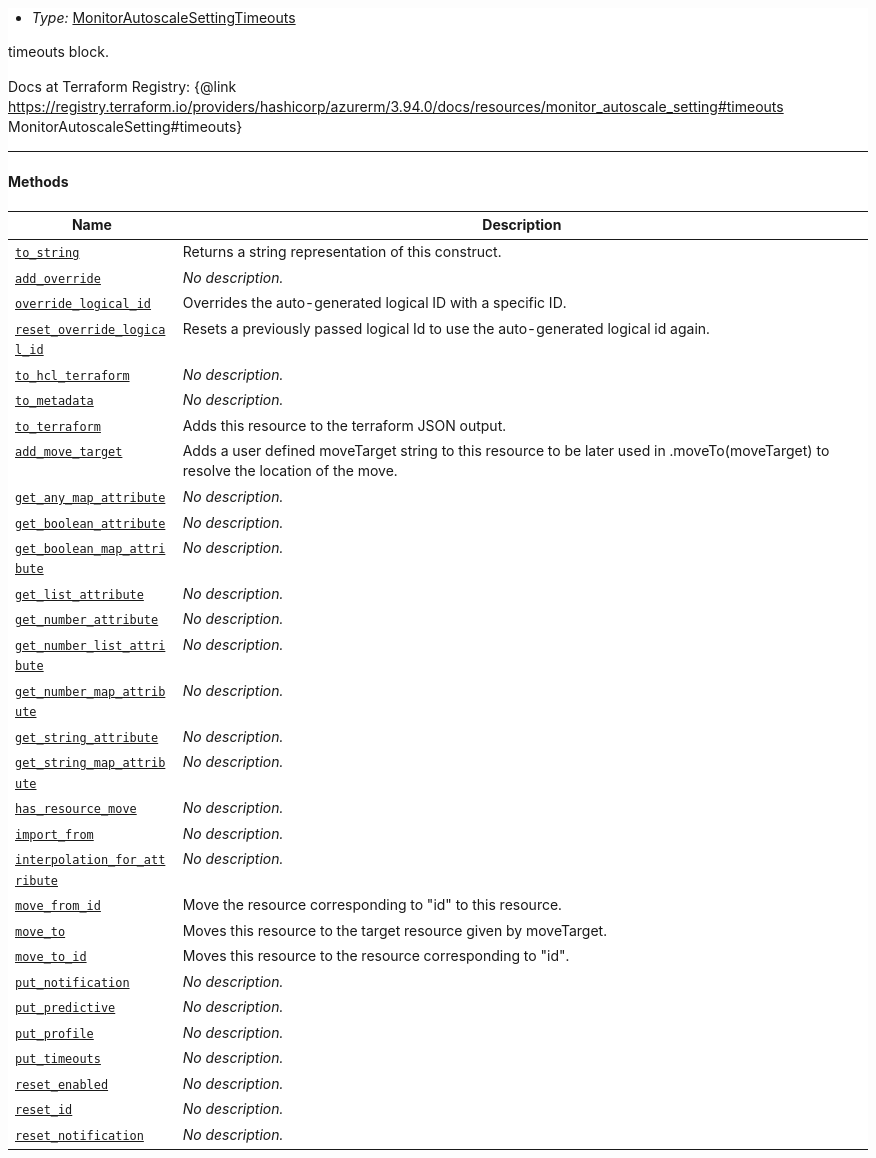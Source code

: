 - *Type:* <a href="#@cdktf/provider-azurerm.monitorAutoscaleSetting.MonitorAutoscaleSettingTimeouts">MonitorAutoscaleSettingTimeouts</a>

timeouts block.

Docs at Terraform Registry: {@link https://registry.terraform.io/providers/hashicorp/azurerm/3.94.0/docs/resources/monitor_autoscale_setting#timeouts MonitorAutoscaleSetting#timeouts}

---

#### Methods <a name="Methods" id="Methods"></a>

| **Name** | **Description** |
| --- | --- |
| <code><a href="#@cdktf/provider-azurerm.monitorAutoscaleSetting.MonitorAutoscaleSetting.toString">to_string</a></code> | Returns a string representation of this construct. |
| <code><a href="#@cdktf/provider-azurerm.monitorAutoscaleSetting.MonitorAutoscaleSetting.addOverride">add_override</a></code> | *No description.* |
| <code><a href="#@cdktf/provider-azurerm.monitorAutoscaleSetting.MonitorAutoscaleSetting.overrideLogicalId">override_logical_id</a></code> | Overrides the auto-generated logical ID with a specific ID. |
| <code><a href="#@cdktf/provider-azurerm.monitorAutoscaleSetting.MonitorAutoscaleSetting.resetOverrideLogicalId">reset_override_logical_id</a></code> | Resets a previously passed logical Id to use the auto-generated logical id again. |
| <code><a href="#@cdktf/provider-azurerm.monitorAutoscaleSetting.MonitorAutoscaleSetting.toHclTerraform">to_hcl_terraform</a></code> | *No description.* |
| <code><a href="#@cdktf/provider-azurerm.monitorAutoscaleSetting.MonitorAutoscaleSetting.toMetadata">to_metadata</a></code> | *No description.* |
| <code><a href="#@cdktf/provider-azurerm.monitorAutoscaleSetting.MonitorAutoscaleSetting.toTerraform">to_terraform</a></code> | Adds this resource to the terraform JSON output. |
| <code><a href="#@cdktf/provider-azurerm.monitorAutoscaleSetting.MonitorAutoscaleSetting.addMoveTarget">add_move_target</a></code> | Adds a user defined moveTarget string to this resource to be later used in .moveTo(moveTarget) to resolve the location of the move. |
| <code><a href="#@cdktf/provider-azurerm.monitorAutoscaleSetting.MonitorAutoscaleSetting.getAnyMapAttribute">get_any_map_attribute</a></code> | *No description.* |
| <code><a href="#@cdktf/provider-azurerm.monitorAutoscaleSetting.MonitorAutoscaleSetting.getBooleanAttribute">get_boolean_attribute</a></code> | *No description.* |
| <code><a href="#@cdktf/provider-azurerm.monitorAutoscaleSetting.MonitorAutoscaleSetting.getBooleanMapAttribute">get_boolean_map_attribute</a></code> | *No description.* |
| <code><a href="#@cdktf/provider-azurerm.monitorAutoscaleSetting.MonitorAutoscaleSetting.getListAttribute">get_list_attribute</a></code> | *No description.* |
| <code><a href="#@cdktf/provider-azurerm.monitorAutoscaleSetting.MonitorAutoscaleSetting.getNumberAttribute">get_number_attribute</a></code> | *No description.* |
| <code><a href="#@cdktf/provider-azurerm.monitorAutoscaleSetting.MonitorAutoscaleSetting.getNumberListAttribute">get_number_list_attribute</a></code> | *No description.* |
| <code><a href="#@cdktf/provider-azurerm.monitorAutoscaleSetting.MonitorAutoscaleSetting.getNumberMapAttribute">get_number_map_attribute</a></code> | *No description.* |
| <code><a href="#@cdktf/provider-azurerm.monitorAutoscaleSetting.MonitorAutoscaleSetting.getStringAttribute">get_string_attribute</a></code> | *No description.* |
| <code><a href="#@cdktf/provider-azurerm.monitorAutoscaleSetting.MonitorAutoscaleSetting.getStringMapAttribute">get_string_map_attribute</a></code> | *No description.* |
| <code><a href="#@cdktf/provider-azurerm.monitorAutoscaleSetting.MonitorAutoscaleSetting.hasResourceMove">has_resource_move</a></code> | *No description.* |
| <code><a href="#@cdktf/provider-azurerm.monitorAutoscaleSetting.MonitorAutoscaleSetting.importFrom">import_from</a></code> | *No description.* |
| <code><a href="#@cdktf/provider-azurerm.monitorAutoscaleSetting.MonitorAutoscaleSetting.interpolationForAttribute">interpolation_for_attribute</a></code> | *No description.* |
| <code><a href="#@cdktf/provider-azurerm.monitorAutoscaleSetting.MonitorAutoscaleSetting.moveFromId">move_from_id</a></code> | Move the resource corresponding to "id" to this resource. |
| <code><a href="#@cdktf/provider-azurerm.monitorAutoscaleSetting.MonitorAutoscaleSetting.moveTo">move_to</a></code> | Moves this resource to the target resource given by moveTarget. |
| <code><a href="#@cdktf/provider-azurerm.monitorAutoscaleSetting.MonitorAutoscaleSetting.moveToId">move_to_id</a></code> | Moves this resource to the resource corresponding to "id". |
| <code><a href="#@cdktf/provider-azurerm.monitorAutoscaleSetting.MonitorAutoscaleSetting.putNotification">put_notification</a></code> | *No description.* |
| <code><a href="#@cdktf/provider-azurerm.monitorAutoscaleSetting.MonitorAutoscaleSetting.putPredictive">put_predictive</a></code> | *No description.* |
| <code><a href="#@cdktf/provider-azurerm.monitorAutoscaleSetting.MonitorAutoscaleSetting.putProfile">put_profile</a></code> | *No description.* |
| <code><a href="#@cdktf/provider-azurerm.monitorAutoscaleSetting.MonitorAutoscaleSetting.putTimeouts">put_timeouts</a></code> | *No description.* |
| <code><a href="#@cdktf/provider-azurerm.monitorAutoscaleSetting.MonitorAutoscaleSetting.resetEnabled">reset_enabled</a></code> | *No description.* |
| <code><a href="#@cdktf/provider-azurerm.monitorAutoscaleSetting.MonitorAutoscaleSetting.resetId">reset_id</a></code> | *No description.* |
| <code><a href="#@cdktf/provider-azurerm.monitorAutoscaleSetting.MonitorAutoscaleSetting.resetNotification">reset_notification</a></code> | *No description.* |
